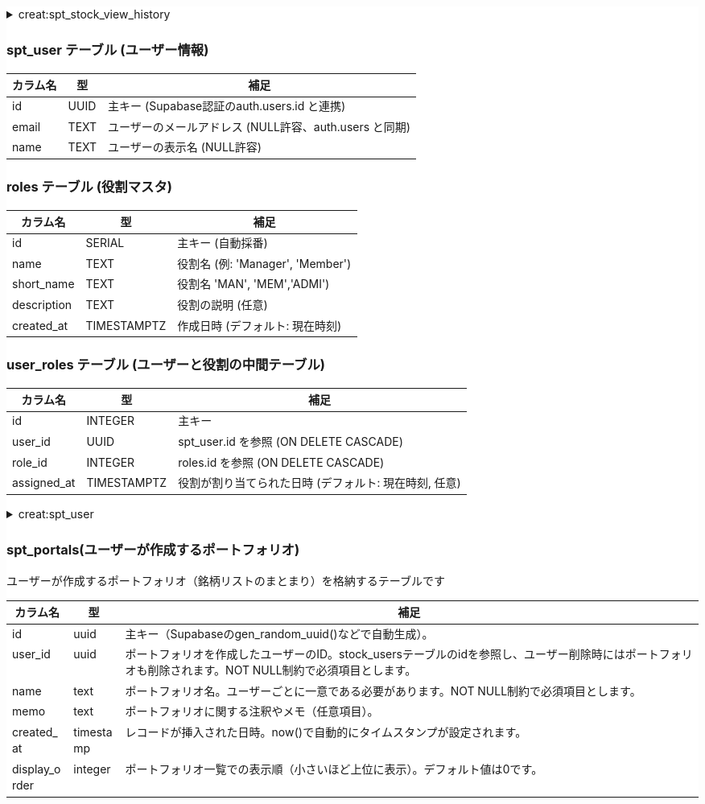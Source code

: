 <details><summary>creat:spt_stock_view_history</summary></details>

### spt_user テーブル (ユーザー情報)
|カラム名|型|補足|
|-------|---|----|
|id|UUID|主キー (Supabase認証のauth.users.id と連携)|
|email|TEXT|ユーザーのメールアドレス (NULL許容、auth.users と同期)|
|name|TEXT|ユーザーの表示名 (NULL許容)|


### roles テーブル (役割マスタ)
|カラム名|型|補足|
|-------|---|----|
|id|SERIAL|主キー (自動採番)|
|name|TEXT|役割名 (例: 'Manager', 'Member') |UNIQUE NOT NULL|
|short_name|TEXT|役割名 'MAN', 'MEM','ADMI') |NOT NULL|
|description	|TEXT	|役割の説明 (任意)|
|created_at	|TIMESTAMPTZ	|作成日時 (デフォルト: 現在時刻)|

### user_roles テーブル (ユーザーと役割の中間テーブル)
|カラム名|型|補足|
|-------|---|----|
|id|INTEGER|主キー|
|user_id|UUID|spt_user.id を参照 (ON DELETE CASCADE)|
|role_id|INTEGER|roles.id を参照 (ON DELETE CASCADE)|
|assigned_at|TIMESTAMPTZ|役割が割り当てられた日時 (デフォルト: 現在時刻, 任意)|


<details><summary>creat:spt_user</summary></details>


### spt_portals(ユーザーが作成するポートフォリオ)
ユーザーが作成するポートフォリオ（銘柄リストのまとまり）を格納するテーブルです

| カラム名      | 型        | 補足| 
| ------------- | --------- | ----------- | 
| id            | uuid      | 主キー（Supabaseのgen_random_uuid()などで自動生成）。                                                                                                   | 
| user_id       | uuid      | ポートフォリオを作成したユーザーのID。stock_usersテーブルのidを参照し、ユーザー削除時にはポートフォリオも削除されます。NOT NULL制約で必須項目とします。 | 
| name          | text      | ポートフォリオ名。ユーザーごとに一意である必要があります。NOT NULL制約で必須項目とします。  | 
| memo          | text      | ポートフォリオに関する注釈やメモ（任意項目）。| 
| created_at    | timestamp | レコードが挿入された日時。now()で自動的にタイムスタンプが設定されます。 | 
| display_order | integer   | ポートフォリオ一覧での表示順（小さいほど上位に表示）。デフォルト値は0です。| 

